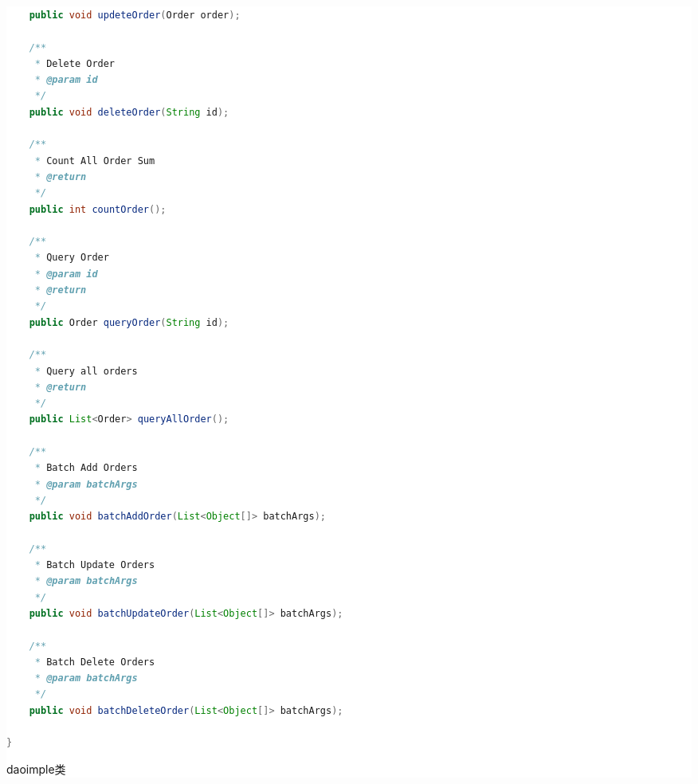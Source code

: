    ```java
       public void updeteOrder(Order order);
   
       /**
        * Delete Order
        * @param id
        */
       public void deleteOrder(String id);
   
       /**
        * Count All Order Sum
        * @return
        */
       public int countOrder();
   
       /**
        * Query Order
        * @param id
        * @return
        */
       public Order queryOrder(String id);
   
       /**
        * Query all orders
        * @return
        */
       public List<Order> queryAllOrder();
   
       /**
        * Batch Add Orders
        * @param batchArgs
        */
       public void batchAddOrder(List<Object[]> batchArgs);
   
       /**
        * Batch Update Orders
        * @param batchArgs
        */
       public void batchUpdateOrder(List<Object[]> batchArgs);
   
       /**
        * Batch Delete Orders
        * @param batchArgs
        */
       public void batchDeleteOrder(List<Object[]> batchArgs);
   
   }
   
   ```


   daoimple类
